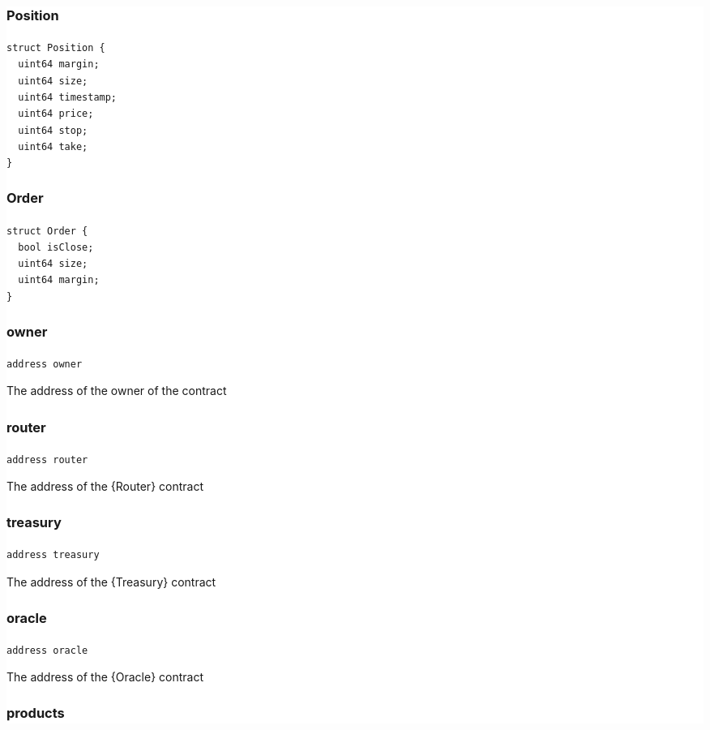 ### Position

```solidity
struct Position {
  uint64 margin;
  uint64 size;
  uint64 timestamp;
  uint64 price;
  uint64 stop;
  uint64 take;
}
```

### Order

```solidity
struct Order {
  bool isClose;
  uint64 size;
  uint64 margin;
}
```

### owner

```solidity
address owner
```

The address of the owner of the contract

### router

```solidity
address router
```

The address of the {Router} contract

### treasury

```solidity
address treasury
```

The address of the {Treasury} contract

### oracle

```solidity
address oracle
```

The address of the {Oracle} contract

### products
